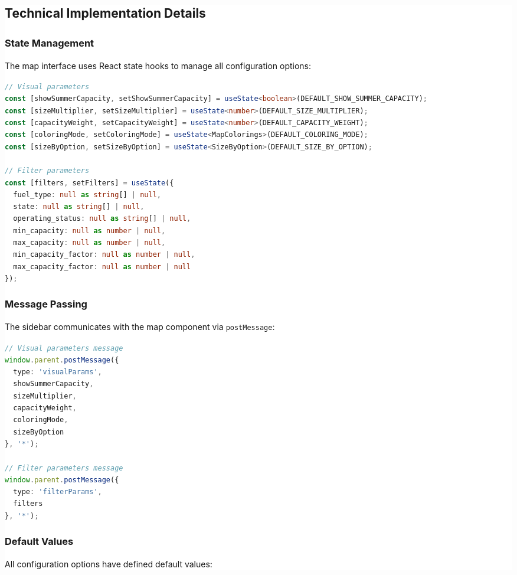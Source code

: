 ## Technical Implementation Details

### State Management

The map interface uses React state hooks to manage all configuration options:

```typescript
// Visual parameters
const [showSummerCapacity, setShowSummerCapacity] = useState<boolean>(DEFAULT_SHOW_SUMMER_CAPACITY);
const [sizeMultiplier, setSizeMultiplier] = useState<number>(DEFAULT_SIZE_MULTIPLIER);
const [capacityWeight, setCapacityWeight] = useState<number>(DEFAULT_CAPACITY_WEIGHT);
const [coloringMode, setColoringMode] = useState<MapColorings>(DEFAULT_COLORING_MODE);
const [sizeByOption, setSizeByOption] = useState<SizeByOption>(DEFAULT_SIZE_BY_OPTION);

// Filter parameters
const [filters, setFilters] = useState({
  fuel_type: null as string[] | null,
  state: null as string[] | null,
  operating_status: null as string[] | null,
  min_capacity: null as number | null,
  max_capacity: null as number | null,
  min_capacity_factor: null as number | null,
  max_capacity_factor: null as number | null
});
```

### Message Passing

The sidebar communicates with the map component via `postMessage`:

```typescript
// Visual parameters message
window.parent.postMessage({
  type: 'visualParams',
  showSummerCapacity,
  sizeMultiplier,
  capacityWeight,
  coloringMode,
  sizeByOption
}, '*');

// Filter parameters message
window.parent.postMessage({
  type: 'filterParams',
  filters
}, '*');
```

### Default Values

All configuration options have defined default values:
